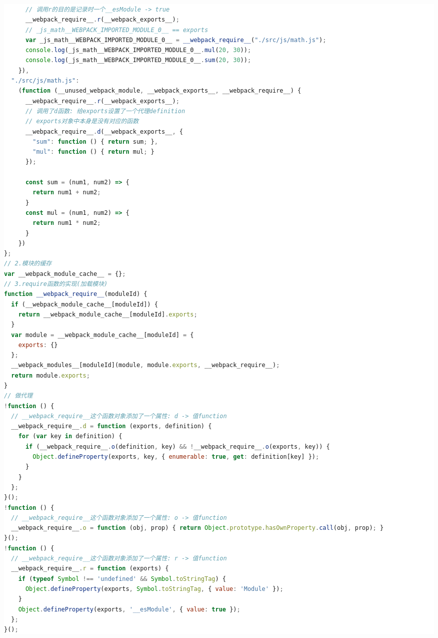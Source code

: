 ```js
      // 调用r的目的是记录时一个__esModule -> true
      __webpack_require__.r(__webpack_exports__);
      // _js_math__WEBPACK_IMPORTED_MODULE_0__ == exports
      var _js_math__WEBPACK_IMPORTED_MODULE_0__ = __webpack_require__("./src/js/math.js");
      console.log(_js_math__WEBPACK_IMPORTED_MODULE_0__.mul(20, 30));
      console.log(_js_math__WEBPACK_IMPORTED_MODULE_0__.sum(20, 30));
    }), 
  "./src/js/math.js":
    (function (__unused_webpack_module, __webpack_exports__, __webpack_require__) {
      __webpack_require__.r(__webpack_exports__);
      // 调用了d函数: 给exports设置了一个代理definition
      // exports对象中本身是没有对应的函数
      __webpack_require__.d(__webpack_exports__, {
        "sum": function () { return sum; },
        "mul": function () { return mul; }
      });

      const sum = (num1, num2) => {
        return num1 + num2;
      }
      const mul = (num1, num2) => {
        return num1 * num2;
      }
    })
};
// 2.模块的缓存
var __webpack_module_cache__ = {};
// 3.require函数的实现(加载模块)
function __webpack_require__(moduleId) {
  if (__webpack_module_cache__[moduleId]) {
    return __webpack_module_cache__[moduleId].exports;
  }
  var module = __webpack_module_cache__[moduleId] = {
    exports: {}
  };
  __webpack_modules__[moduleId](module, module.exports, __webpack_require__);
  return module.exports;
}
// 做代理
!function () {
  // __webpack_require__这个函数对象添加了一个属性: d -> 值function
  __webpack_require__.d = function (exports, definition) {
    for (var key in definition) {
      if (__webpack_require__.o(definition, key) && !__webpack_require__.o(exports, key)) {
        Object.defineProperty(exports, key, { enumerable: true, get: definition[key] });
      }
    }
  };
}();
!function () {
  // __webpack_require__这个函数对象添加了一个属性: o -> 值function
  __webpack_require__.o = function (obj, prop) { return Object.prototype.hasOwnProperty.call(obj, prop); }
}();
!function () {
  // __webpack_require__这个函数对象添加了一个属性: r -> 值function
  __webpack_require__.r = function (exports) {
    if (typeof Symbol !== 'undefined' && Symbol.toStringTag) {
      Object.defineProperty(exports, Symbol.toStringTag, { value: 'Module' });
    }
    Object.defineProperty(exports, '__esModule', { value: true });
  };
}();
```